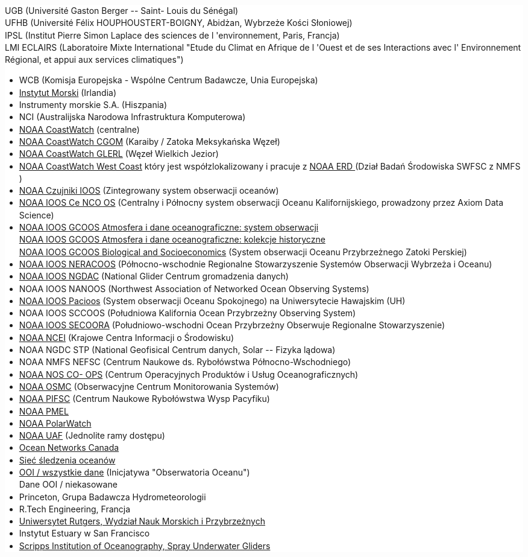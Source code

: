 UGB (Université Gaston Berger -- Saint- Louis du Sénégal)   
UFHB (Université Félix HOUPHOUSTERT-BOIGNY, Abidżan, Wybrzeże Kości Słoniowej)   
IPSL (Institut Pierre Simon Laplace des sciences de l 'environnement, Paris, Francja)   
LMI ECLAIRS (Laboratoire Mixte International "Etude du Climat en Afrique de l 'Ouest et de ses Interactions avec l' Environnement Régional, et appui aux services climatiques") 
* WCB (Komisja Europejska - Wspólne Centrum Badawcze, Unia Europejska) 
*    [Instytut Morski](https://erddap.marine.ie/erddap/index.html)   (Irlandia)  
* Instrumenty morskie S.A. (Hiszpania) 
* NCI (Australijska Narodowa Infrastruktura Komputerowa) 
*    [ NOAA CoastWatch](https://coastwatch.noaa.gov/erddap/index.html)   (centralne)  
*    [ NOAA CoastWatch CGOM](https://cwcgom.aoml.noaa.gov/erddap/index.html)   (Karaiby / Zatoka Meksykańska Węzeł)  
*    [ NOAA CoastWatch GLERL](https://coastwatch.glerl.noaa.gov/erddap/index.html)   (Węzeł Wielkich Jezior)  
*    [ NOAA CoastWatch West Coast](https://coastwatch.pfeg.noaa.gov/erddap/index.html) który jest współzlokalizowany i pracuje z
     [ NOAA   ERD ](https://coastwatch.pfeg.noaa.gov/erddap/index.html)   (Dział Badań Środowiska SWFSC z NMFS ) 
*    [ NOAA Czujniki IOOS](https://erddap.sensors.ioos.us/erddap/index.html)   (Zintegrowany system obserwacji oceanów)  
*    [ NOAA IOOS Ce NCO OS](https://erddap.axiomdatascience.com/erddap/index.html)   (Centralny i Północny system obserwacji Oceanu Kalifornijskiego, prowadzony przez Axiom Data Science)  
*    [ NOAA IOOS GCOOS Atmosfera i dane oceanograficzne: system obserwacji](https://erddap.gcoos.org/erddap/index.html)   
     [ NOAA IOOS GCOOS Atmosfera i dane oceanograficzne: kolekcje historyczne](https://gcoos5.geos.tamu.edu/erddap/index.html)   
     [ NOAA IOOS GCOOS Biological and Socioeconomics](https://gcoos4.tamu.edu/erddap/index.html)   (System obserwacji Oceanu Przybrzeżnego Zatoki Perskiej) 
*    [ NOAA IOOS NERACOOS](http://www.neracoos.org/erddap/index.html)   (Północno-wschodnie Regionalne Stowarzyszenie Systemów Obserwacji Wybrzeża i Oceanu)  
*    [ NOAA IOOS NGDAC](https://data.ioos.us/gliders/erddap/index.html)   (National Glider Centrum gromadzenia danych)  
*    NOAA IOOS NANOOS (Northwest Association of Networked Ocean Observing Systems) 
*    [ NOAA IOOS Pacioos](https://pae-paha.pacioos.hawaii.edu/erddap/index.html)   (System obserwacji Oceanu Spokojnego) na Uniwersytecie Hawajskim (UH)  
*    NOAA IOOS SCCOOS (Południowa Kalifornia Ocean Przybrzeżny Observing System) 
*    [ NOAA IOOS SECOORA](https://erddap.secoora.org/erddap/index.html)   (Południowo-wschodni Ocean Przybrzeżny Obserwuje Regionalne Stowarzyszenie)  
*    [ NOAA NCEI](https://www.ncei.noaa.gov/erddap/index.html)   (Krajowe Centra Informacji o Środowisku)    
*    NOAA NGDC STP (National Geofisical Centrum danych, Solar -- Fizyka lądowa) 
*    NOAA   NMFS NEFSC (Centrum Naukowe ds. Rybołówstwa Północno-Wschodniego) 
*    [ NOAA NOS CO- OPS](https://opendap.co-ops.nos.noaa.gov/erddap/index.html)   (Centrum Operacyjnych Produktów i Usług Oceanograficznych)  
*    [ NOAA OSMC](http://osmc.noaa.gov/erddap/index.html)   (Obserwacyjne Centrum Monitorowania Systemów)  
*    [ NOAA PIFSC](https://oceanwatch.pifsc.noaa.gov/erddap/index.html)   (Centrum Naukowe Rybołówstwa Wysp Pacyfiku)  
*    [ NOAA PMEL](https://data.pmel.noaa.gov/pmel/erddap/index.html) 
*    [ NOAA PolarWatch](https://polarwatch.noaa.gov/erddap/index.html) 
*    [ NOAA UAF](https://upwell.pfeg.noaa.gov/erddap/index.html)   (Jednolite ramy dostępu)  
*    [Ocean Networks Canada](http://dap.onc.uvic.ca/erddap/index.html)  
*    [Sieć śledzenia oceanów](https://members.oceantrack.org/erddap/index.html)  
*    [OOI / wszystkie dane](https://erddap-goldcopy.dataexplorer.oceanobservatories.org/erddap/index.html)   (Inicjatywa "Obserwatoria Oceanu")   
Dane OOI / niekasowane
* Princeton, Grupa Badawcza Hydrometeorologii
* R.Tech Engineering, Francja
*    [Uniwersytet Rutgers, Wydział Nauk Morskich i Przybrzeżnych](https://tds.marine.rutgers.edu/erddap/index.html)   
* Instytut Estuary w San Francisco
*    [Scripps Institution of Oceanography, Spray Underwater Gliders](https://spraydata.ucsd.edu/erddap/index.html)  